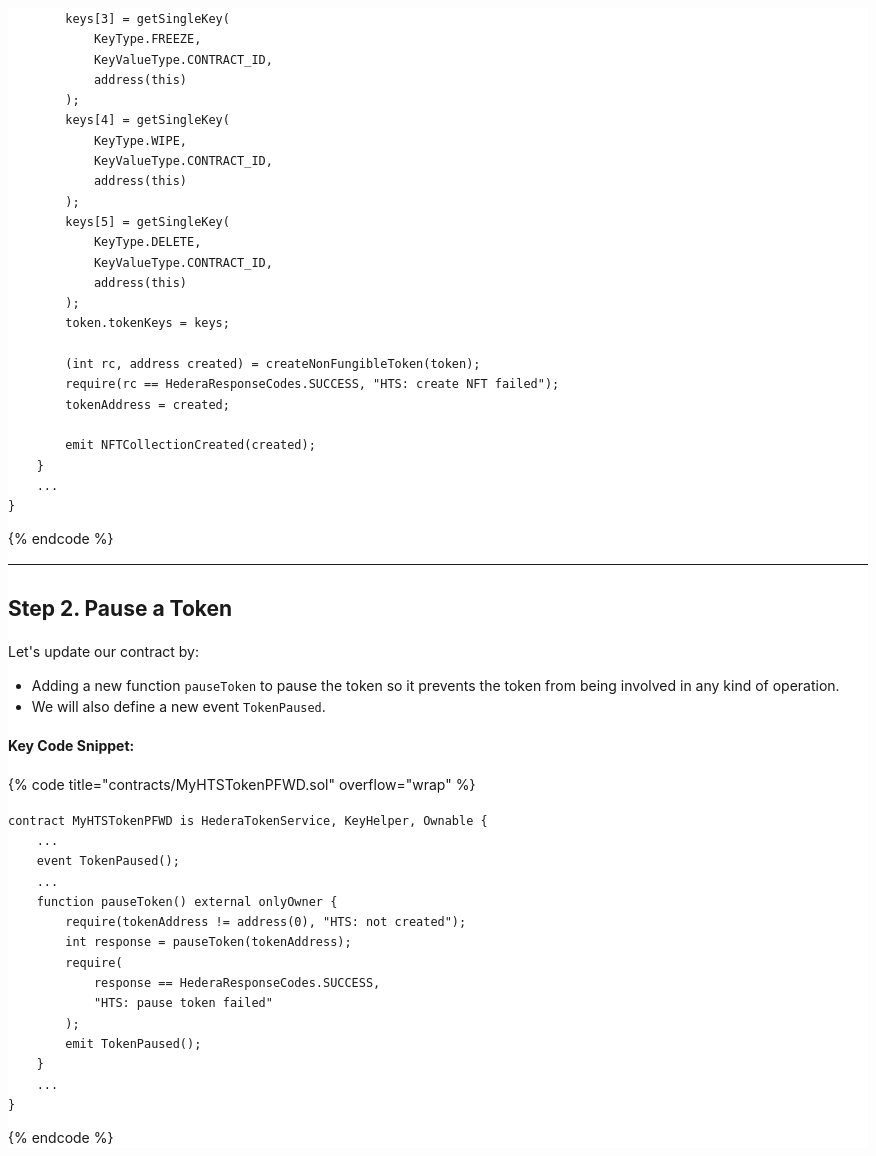 ```solidity
        keys[3] = getSingleKey(
            KeyType.FREEZE,
            KeyValueType.CONTRACT_ID,
            address(this)
        );
        keys[4] = getSingleKey(
            KeyType.WIPE,
            KeyValueType.CONTRACT_ID,
            address(this)
        );
        keys[5] = getSingleKey(
            KeyType.DELETE,
            KeyValueType.CONTRACT_ID,
            address(this)
        );
        token.tokenKeys = keys;

        (int rc, address created) = createNonFungibleToken(token);
        require(rc == HederaResponseCodes.SUCCESS, "HTS: create NFT failed");
        tokenAddress = created;

        emit NFTCollectionCreated(created);
    }
    ...
}
```
{% endcode %}

***

## Step 2. Pause a Token

Let's update our contract by:

* Adding a new function `pauseToken` to pause the token so it prevents the token from being involved in any kind of operation.&#x20;
* We will also define a new event `TokenPaused`.  &#x20;

#### **Key Code Snippet:**

{% code title="contracts/MyHTSTokenPFWD.sol" overflow="wrap" %}
```solidity
contract MyHTSTokenPFWD is HederaTokenService, KeyHelper, Ownable {
    ... 
    event TokenPaused();
    ...
    function pauseToken() external onlyOwner {
        require(tokenAddress != address(0), "HTS: not created");
        int response = pauseToken(tokenAddress);
        require(
            response == HederaResponseCodes.SUCCESS,
            "HTS: pause token failed"
        );
        emit TokenPaused();
    }
    ...
}
```
{% endcode %}
